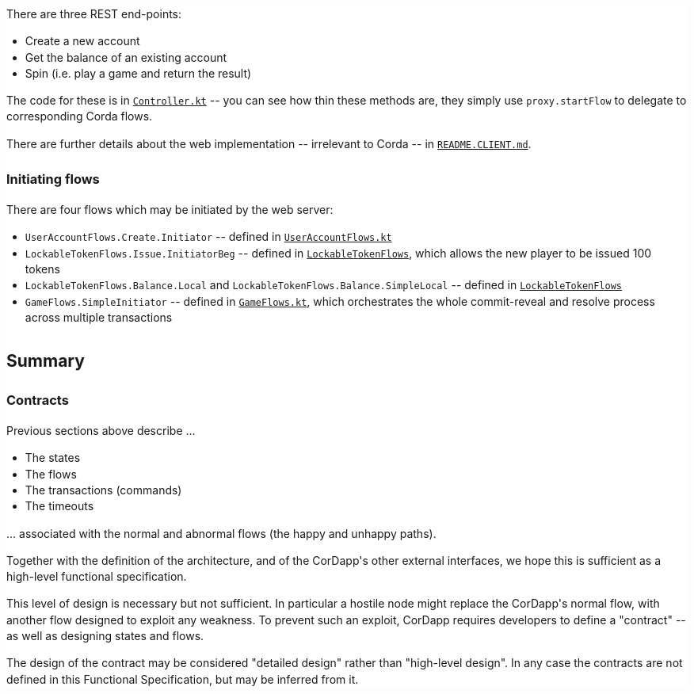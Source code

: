 There are three REST end-points:

- Create a new account
- Get the balance of an existing account
- Spin (i.e. play a game and return the result)

The code for these is in [`Controller.kt`](./clients/src/main/kotlin/com/cordacodeclub/webserver/Controller.kt) --
you can see how thin these methods are, they simply use `proxy.startFlow` to delegate to corresponding Corda flows.

There are further details about the web implementation -- irrelevant to Corda -- in
[`README.CLIENT.md`](./README.CLIENT.md).

### Initiating flows

There are four flows which may be initiated by the web server:

- `UserAccountFlows.Create.Initiator` -- defined in
  [`UserAccountFlows.kt`](workflows/src/main/kotlin/com/cordacodeclub/flows/UserAccountFlows.kt)
- `LockableTokenFlows.Issue.InitiatorBeg` -- defined in [`LockableTokenFlows`](workflows/src/main/kotlin/com/cordacodeclub/flows/LockableTokenFlows.kt), which allows the new player to be issued 100 tokens
- `LockableTokenFlows.Balance.Local` and `LockableTokenFlows.Balance.SimpleLocal` -- defined  in [`LockableTokenFlows`](workflows/src/main/kotlin/com/cordacodeclub/flows/LockableTokenFlows.kt)
- `GameFlows.SimpleInitiator` -- defined in
  [`GameFlows.kt`](workflows/src/main/kotlin/com/cordacodeclub/flows/GameFlows.kt), which orchestrates the whole commit-reveal and resolve process across multiple transactions

## Summary

### Contracts

Previous sections above describe ...

- The states
- The flows
- The transactions (commands)
- The timeouts

... associated with the normal and abnormal flows (the happy and unhappy paths).

Together with the definition of the architecture, and of the CorDapp's other external interfaces,
we hope this is sufficient as a high-level functional specification.

This level of design is necessary but not sufficient.
In particular a hostile node might replace the CorDapp's normal flow, with another flow designed to exploit any
weakness.
To prevent such an exploit, CorDapp requires developers to define a "contract" -- as well as designing states and flows.

The design of the contract may be considered "detailed design" rather than "high-level design".
In any case the contracts are not defined in this Functional Specification, but may be inferred from it.
